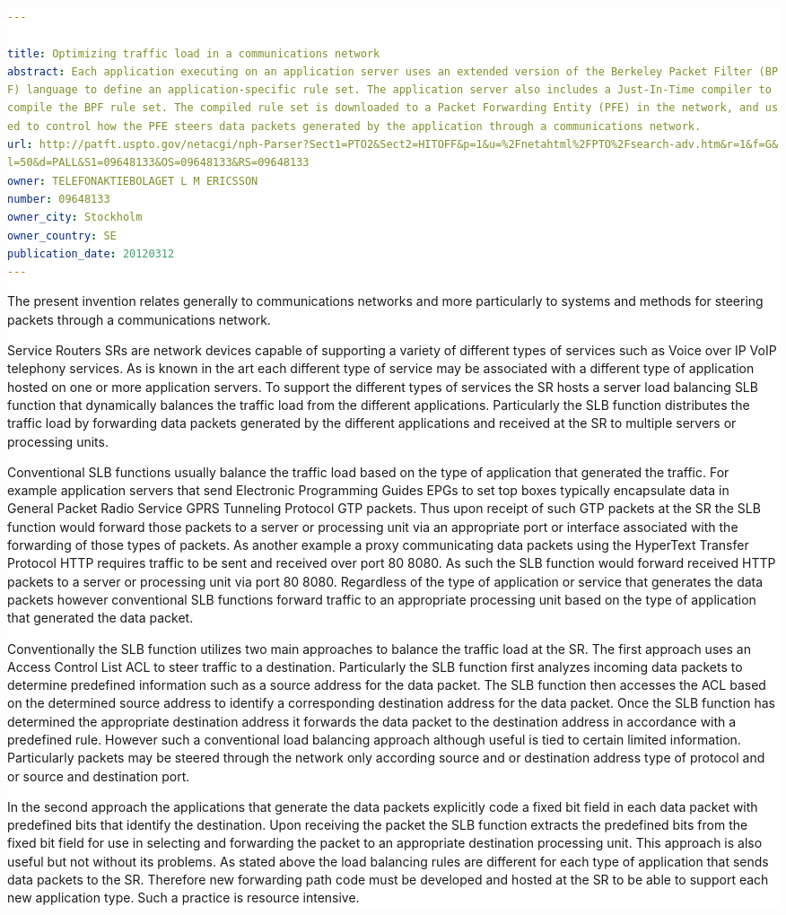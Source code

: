 ```yaml
---

title: Optimizing traffic load in a communications network
abstract: Each application executing on an application server uses an extended version of the Berkeley Packet Filter (BPF) language to define an application-specific rule set. The application server also includes a Just-In-Time compiler to compile the BPF rule set. The compiled rule set is downloaded to a Packet Forwarding Entity (PFE) in the network, and used to control how the PFE steers data packets generated by the application through a communications network.
url: http://patft.uspto.gov/netacgi/nph-Parser?Sect1=PTO2&Sect2=HITOFF&p=1&u=%2Fnetahtml%2FPTO%2Fsearch-adv.htm&r=1&f=G&l=50&d=PALL&S1=09648133&OS=09648133&RS=09648133
owner: TELEFONAKTIEBOLAGET L M ERICSSON
number: 09648133
owner_city: Stockholm
owner_country: SE
publication_date: 20120312
---
```

The present invention relates generally to communications networks and more particularly to systems and methods for steering packets through a communications network.

Service Routers SRs are network devices capable of supporting a variety of different types of services such as Voice over IP VoIP telephony services. As is known in the art each different type of service may be associated with a different type of application hosted on one or more application servers. To support the different types of services the SR hosts a server load balancing SLB function that dynamically balances the traffic load from the different applications. Particularly the SLB function distributes the traffic load by forwarding data packets generated by the different applications and received at the SR to multiple servers or processing units.

Conventional SLB functions usually balance the traffic load based on the type of application that generated the traffic. For example application servers that send Electronic Programming Guides EPGs to set top boxes typically encapsulate data in General Packet Radio Service GPRS Tunneling Protocol GTP packets. Thus upon receipt of such GTP packets at the SR the SLB function would forward those packets to a server or processing unit via an appropriate port or interface associated with the forwarding of those types of packets. As another example a proxy communicating data packets using the HyperText Transfer Protocol HTTP requires traffic to be sent and received over port 80 8080. As such the SLB function would forward received HTTP packets to a server or processing unit via port 80 8080. Regardless of the type of application or service that generates the data packets however conventional SLB functions forward traffic to an appropriate processing unit based on the type of application that generated the data packet.

Conventionally the SLB function utilizes two main approaches to balance the traffic load at the SR. The first approach uses an Access Control List ACL to steer traffic to a destination. Particularly the SLB function first analyzes incoming data packets to determine predefined information such as a source address for the data packet. The SLB function then accesses the ACL based on the determined source address to identify a corresponding destination address for the data packet. Once the SLB function has determined the appropriate destination address it forwards the data packet to the destination address in accordance with a predefined rule. However such a conventional load balancing approach although useful is tied to certain limited information. Particularly packets may be steered through the network only according source and or destination address type of protocol and or source and destination port.

In the second approach the applications that generate the data packets explicitly code a fixed bit field in each data packet with predefined bits that identify the destination. Upon receiving the packet the SLB function extracts the predefined bits from the fixed bit field for use in selecting and forwarding the packet to an appropriate destination processing unit. This approach is also useful but not without its problems. As stated above the load balancing rules are different for each type of application that sends data packets to the SR. Therefore new forwarding path code must be developed and hosted at the SR to be able to support each new application type. Such a practice is resource intensive.
